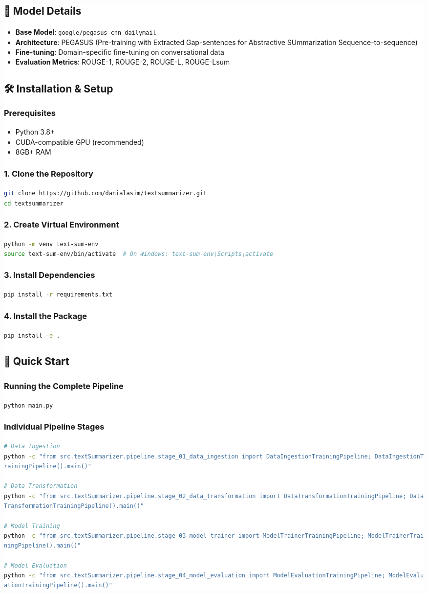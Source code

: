 ## 🤖 Model Details

- **Base Model**: `google/pegasus-cnn_dailymail`
- **Architecture**: PEGASUS (Pre-training with Extracted Gap-sentences for Abstractive SUmmarization Sequence-to-sequence)
- **Fine-tuning**: Domain-specific fine-tuning on conversational data
- **Evaluation Metrics**: ROUGE-1, ROUGE-2, ROUGE-L, ROUGE-Lsum

## 🛠️ Installation & Setup

### Prerequisites
- Python 3.8+
- CUDA-compatible GPU (recommended)
- 8GB+ RAM

### 1. Clone the Repository
```bash
git clone https://github.com/danialasim/textsummarizer.git
cd textsummarizer
```

### 2. Create Virtual Environment
```bash
python -m venv text-sum-env
source text-sum-env/bin/activate  # On Windows: text-sum-env\Scripts\activate
```

### 3. Install Dependencies
```bash
pip install -r requirements.txt
```

### 4. Install the Package
```bash
pip install -e .
```

## 🚀 Quick Start

### Running the Complete Pipeline
```bash
python main.py
```

### Individual Pipeline Stages
```bash
# Data Ingestion
python -c "from src.textSummarizer.pipeline.stage_01_data_ingestion import DataIngestionTrainingPipeline; DataIngestionTrainingPipeline().main()"

# Data Transformation  
python -c "from src.textSummarizer.pipeline.stage_02_data_transformation import DataTransformationTrainingPipeline; DataTransformationTrainingPipeline().main()"

# Model Training
python -c "from src.textSummarizer.pipeline.stage_03_model_trainer import ModelTrainerTrainingPipeline; ModelTrainerTrainingPipeline().main()"

# Model Evaluation
python -c "from src.textSummarizer.pipeline.stage_04_model_evaluation import ModelEvaluationTrainingPipeline; ModelEvaluationTrainingPipeline().main()"
```
